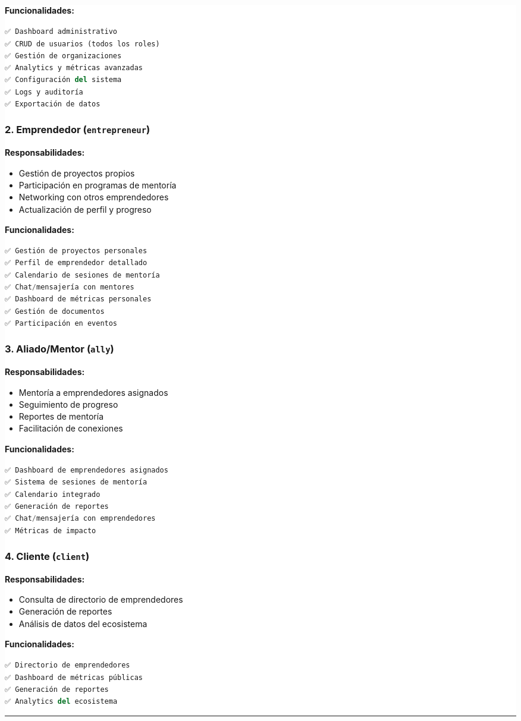 **Funcionalidades:**
```python
✅ Dashboard administrativo
✅ CRUD de usuarios (todos los roles)
✅ Gestión de organizaciones
✅ Analytics y métricas avanzadas
✅ Configuración del sistema
✅ Logs y auditoría
✅ Exportación de datos
```

### **2. Emprendedor (`entrepreneur`)**
**Responsabilidades:**
- Gestión de proyectos propios
- Participación en programas de mentoría
- Networking con otros emprendedores
- Actualización de perfil y progreso

**Funcionalidades:**
```python
✅ Gestión de proyectos personales
✅ Perfil de emprendedor detallado
✅ Calendario de sesiones de mentoría
✅ Chat/mensajería con mentores
✅ Dashboard de métricas personales
✅ Gestión de documentos
✅ Participación en eventos
```

### **3. Aliado/Mentor (`ally`)**
**Responsabilidades:**
- Mentoría a emprendedores asignados
- Seguimiento de progreso
- Reportes de mentoría
- Facilitación de conexiones

**Funcionalidades:**
```python
✅ Dashboard de emprendedores asignados
✅ Sistema de sesiones de mentoría
✅ Calendario integrado
✅ Generación de reportes
✅ Chat/mensajería con emprendedores
✅ Métricas de impacto
```

### **4. Cliente (`client`)**
**Responsabilidades:**
- Consulta de directorio de emprendedores
- Generación de reportes
- Análisis de datos del ecosistema

**Funcionalidades:**
```python
✅ Directorio de emprendedores
✅ Dashboard de métricas públicas
✅ Generación de reportes
✅ Analytics del ecosistema
```

---